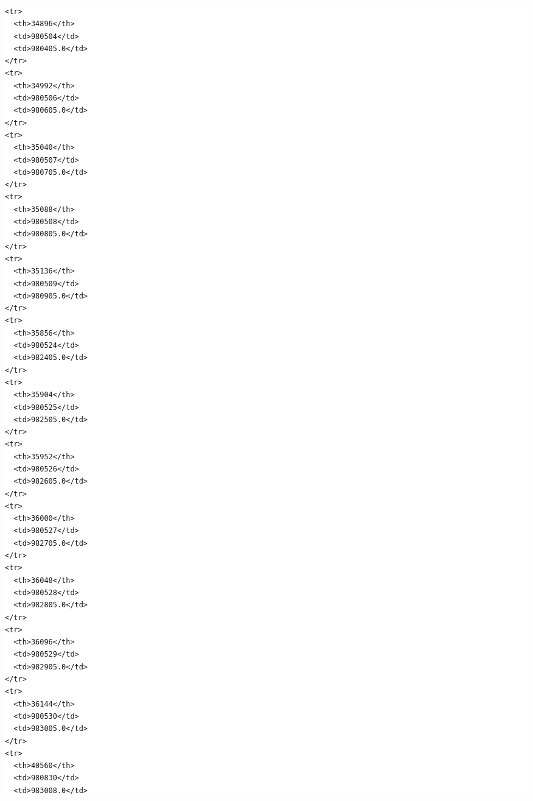    <tr>
      <th>34896</th>
      <td>980504</td>
      <td>980405.0</td>
    </tr>
    <tr>
      <th>34992</th>
      <td>980506</td>
      <td>980605.0</td>
    </tr>
    <tr>
      <th>35040</th>
      <td>980507</td>
      <td>980705.0</td>
    </tr>
    <tr>
      <th>35088</th>
      <td>980508</td>
      <td>980805.0</td>
    </tr>
    <tr>
      <th>35136</th>
      <td>980509</td>
      <td>980905.0</td>
    </tr>
    <tr>
      <th>35856</th>
      <td>980524</td>
      <td>982405.0</td>
    </tr>
    <tr>
      <th>35904</th>
      <td>980525</td>
      <td>982505.0</td>
    </tr>
    <tr>
      <th>35952</th>
      <td>980526</td>
      <td>982605.0</td>
    </tr>
    <tr>
      <th>36000</th>
      <td>980527</td>
      <td>982705.0</td>
    </tr>
    <tr>
      <th>36048</th>
      <td>980528</td>
      <td>982805.0</td>
    </tr>
    <tr>
      <th>36096</th>
      <td>980529</td>
      <td>982905.0</td>
    </tr>
    <tr>
      <th>36144</th>
      <td>980530</td>
      <td>983005.0</td>
    </tr>
    <tr>
      <th>40560</th>
      <td>980830</td>
      <td>983008.0</td>